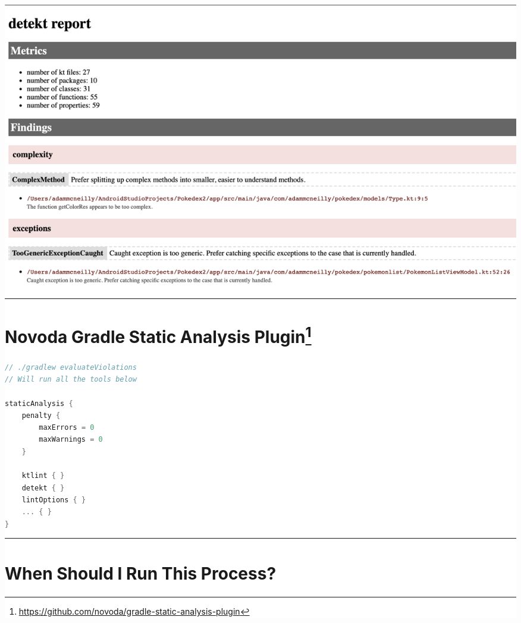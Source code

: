 ![inline](images/detekt-html.png)

---

# Novoda Gradle Static Analysis Plugin[^8]

```groovy
// ./gradlew evaluateViolations
// Will run all the tools below

staticAnalysis {
    penalty {
        maxErrors = 0
        maxWarnings = 0
    }

    ktlint { }
    detekt { }
    lintOptions { }
    ... { }
}
```

[^8]: https://github.com/novoda/gradle-static-analysis-plugin

---

# When Should I Run This Process?


[^1]: https://ktlint.github.io/
[^2]: https://github.com/JLLeitschuh/ktlint-gradle
[^3]: https://github.com/AdamMc331/PokeDex/blob/master/scripts/git-hooks/pre-commit.sh
[^4]: https://arturbosch.github.io/detekt/
[^5]: I'm sorry...
[^6]: https://github.com/arturbosch/detekt/blob/master/detekt-cli/src/main/resources/default-detekt-config.yml
[^7]: https://github.com/arturbosch/detekt/blob/master/detekt-cli/src/main/resources/default-detekt-config.yml